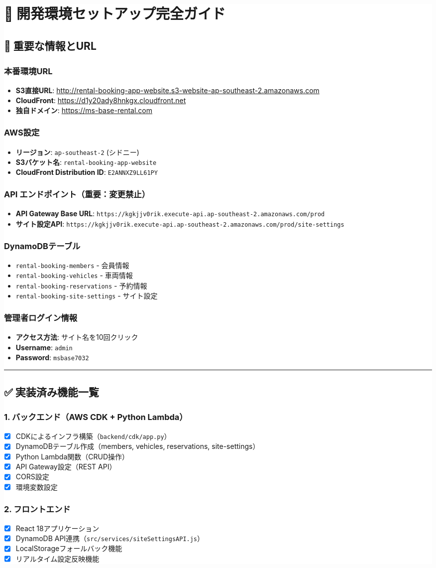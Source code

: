 # 🚀 開発環境セットアップ完全ガイド

## 📌 重要な情報とURL

### 本番環境URL
- **S3直接URL**: http://rental-booking-app-website.s3-website-ap-southeast-2.amazonaws.com
- **CloudFront**: https://d1y20ady8hnkgx.cloudfront.net
- **独自ドメイン**: https://ms-base-rental.com

### AWS設定
- **リージョン**: `ap-southeast-2` (シドニー)
- **S3バケット名**: `rental-booking-app-website`
- **CloudFront Distribution ID**: `E2ANNXZ9LL61PY`

### API エンドポイント（重要：変更禁止）
- **API Gateway Base URL**: `https://kgkjjv0rik.execute-api.ap-southeast-2.amazonaws.com/prod`
- **サイト設定API**: `https://kgkjjv0rik.execute-api.ap-southeast-2.amazonaws.com/prod/site-settings`

### DynamoDBテーブル
- `rental-booking-members` - 会員情報
- `rental-booking-vehicles` - 車両情報
- `rental-booking-reservations` - 予約情報
- `rental-booking-site-settings` - サイト設定

### 管理者ログイン情報
- **アクセス方法**: サイト名を10回クリック
- **Username**: `admin`
- **Password**: `msbase7032`

---

## ✅ 実装済み機能一覧

### 1. バックエンド（AWS CDK + Python Lambda）
- [x] CDKによるインフラ構築（`backend/cdk/app.py`）
- [x] DynamoDBテーブル作成（members, vehicles, reservations, site-settings）
- [x] Python Lambda関数（CRUD操作）
- [x] API Gateway設定（REST API）
- [x] CORS設定
- [x] 環境変数設定

### 2. フロントエンド
- [x] React 18アプリケーション
- [x] DynamoDB API連携（`src/services/siteSettingsAPI.js`）
- [x] LocalStorageフォールバック機能
- [x] リアルタイム設定反映機能
